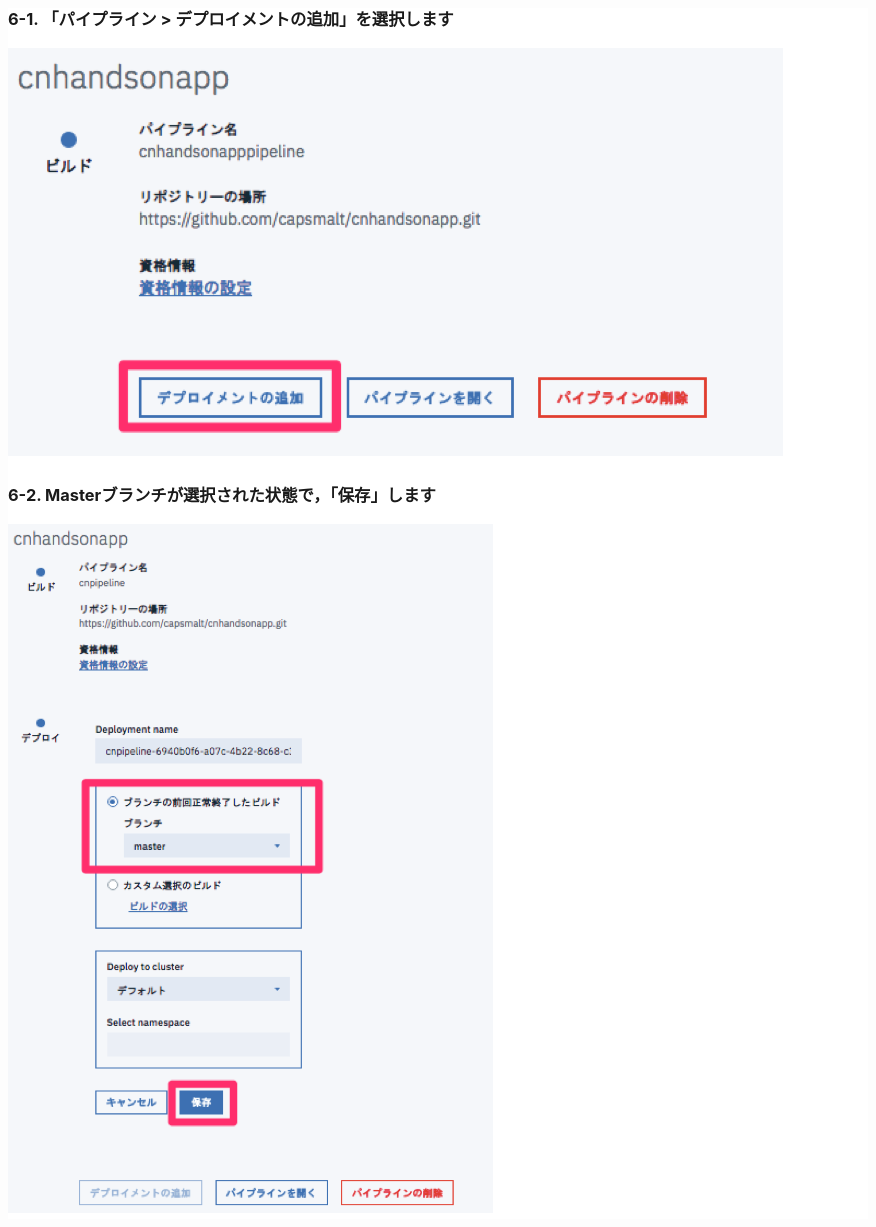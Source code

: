 ### 6-1. 「パイプライン > デプロイメントの追加」を選択します
![microclimate_deploy_another_namespace_1](images/26_microclimate_deploy_another_namespace_1.png)
 
### 6-2. Masterブランチが選択された状態で，「保存」します
![microclimate_deploy_another_namespace_2](images/27_microclimate_deploy_another_namespace_2.png)
 